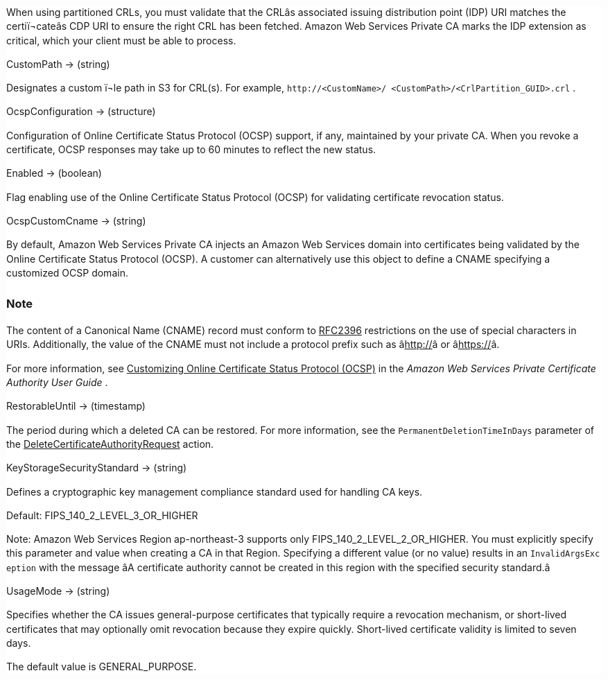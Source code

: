 When using partitioned CRLs, you must validate that the CRLâs associated issuing distribution point (IDP) URI matches the certiï¬cateâs CDP URI to ensure the right CRL has been fetched. Amazon Web Services Private CA marks the IDP extension as critical, which your client must be able to process.

CustomPath -> (string)

Designates a custom ï¬le path in S3 for CRL(s). For example, `http://<CustomName>/ <CustomPath>/<CrlPartition_GUID>.crl` .

OcspConfiguration -> (structure)

Configuration of Online Certificate Status Protocol (OCSP) support, if any, maintained by your private CA. When you revoke a certificate, OCSP responses may take up to 60 minutes to reflect the new status.

Enabled -> (boolean)

Flag enabling use of the Online Certificate Status Protocol (OCSP) for validating certificate revocation status.

OcspCustomCname -> (string)

By default, Amazon Web Services Private CA injects an Amazon Web Services domain into certificates being validated by the Online Certificate Status Protocol (OCSP). A customer can alternatively use this object to define a CNAME specifying a customized OCSP domain.

### Note

The content of a Canonical Name (CNAME) record must conform to [RFC2396](https://www.ietf.org/rfc/rfc2396.txt) restrictions on the use of special characters in URIs. Additionally, the value of the CNAME must not include a protocol prefix such as â[http://](http://)â or â[https://](https://awscli.amazonaws.com/v2/documentation/api/latest/reference/acm-pca/describe-certificate-authority.html)â.

For more information, see [Customizing Online Certificate Status Protocol (OCSP)](https://docs.aws.amazon.com/privateca/latest/userguide/ocsp-customize.html) in the *Amazon Web Services Private Certificate Authority User Guide* .

RestorableUntil -> (timestamp)

The period during which a deleted CA can be restored. For more information, see the `PermanentDeletionTimeInDays` parameter of the [DeleteCertificateAuthorityRequest](https://docs.aws.amazon.com/privateca/latest/APIReference/API_DeleteCertificateAuthorityRequest.html) action.

KeyStorageSecurityStandard -> (string)

Defines a cryptographic key management compliance standard used for handling CA keys.

Default: FIPS_140_2_LEVEL_3_OR_HIGHER

Note: Amazon Web Services Region ap-northeast-3 supports only FIPS_140_2_LEVEL_2_OR_HIGHER. You must explicitly specify this parameter and value when creating a CA in that Region. Specifying a different value (or no value) results in an `InvalidArgsException` with the message âA certificate authority cannot be created in this region with the specified security standard.â

UsageMode -> (string)

Specifies whether the CA issues general-purpose certificates that typically require a revocation mechanism, or short-lived certificates that may optionally omit revocation because they expire quickly. Short-lived certificate validity is limited to seven days.

The default value is GENERAL_PURPOSE.